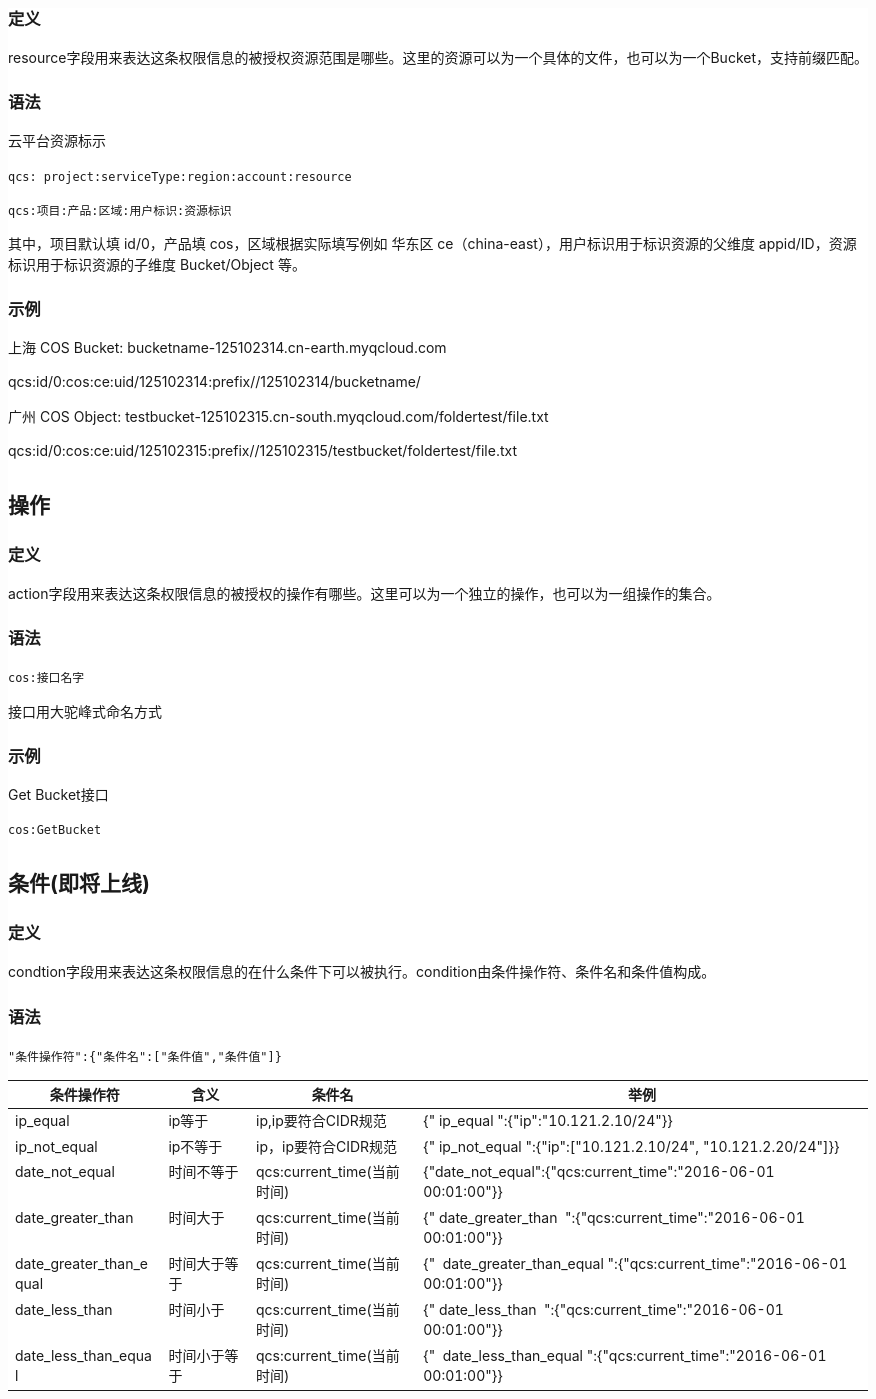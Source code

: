 ### 定义

resource字段用来表达这条权限信息的被授权资源范围是哪些。这里的资源可以为一个具体的文件，也可以为一个Bucket，支持前缀匹配。

### 语法

云平台资源标示

`qcs: project:serviceType:region:account:resource`

`qcs:项目:产品:区域:用户标识:资源标识`

其中，项目默认填 id/0，产品填 cos，区域根据实际填写例如 华东区 ce（china-east），用户标识用于标识资源的父维度 appid/ID，资源标识用于标识资源的子维度 Bucket/Object 等。

### 示例

上海 COS Bucket: bucketname-125102314.cn-earth.myqcloud.com

qcs:id/0:cos:ce:uid/125102314:prefix//125102314/bucketname/

广州 COS Object: testbucket-125102315.cn-south.myqcloud.com/foldertest/file.txt

qcs:id/0:cos:ce:uid/125102315:prefix//125102315/testbucket/foldertest/file.txt

## 操作

### 定义

action字段用来表达这条权限信息的被授权的操作有哪些。这里可以为一个独立的操作，也可以为一组操作的集合。

### 语法

`cos:接口名字`

接口用大驼峰式命名方式

### 示例

Get Bucket接口

`cos:GetBucket`

## 条件(即将上线)

### 定义

condtion字段用来表达这条权限信息的在什么条件下可以被执行。condition由条件操作符、条件名和条件值构成。

### 语法

`"条件操作符":{"条件名":["条件值","条件值"]}`

| 条件操作符                   | 含义     | 条件名                    | 举例                                       |
| ----------------------- | ------ | ---------------------- | ---------------------------------------- |
| ip_equal                | ip等于   | ip,ip要符合CIDR规范         | {" ip_equal  ":{"ip":"10.121.2.10/24"}}  |
| ip_not_equal            | ip不等于  | ip，ip要符合CIDR规范         | {" ip_not_equal  ":{"ip":["10.121.2.10/24",  "10.121.2.20/24"]}} |
| date_not_equal          | 时间不等于  | qcs:current_time(当前时间) | {"date_not_equal":{"qcs:current_time":"2016-06-01  00:01:00"}} |
| date_greater_than       | 时间大于   | qcs:current_time(当前时间) | {" date_greater_than  ":{"qcs:current_time":"2016-06-01 00:01:00"}} |
| date_greater_than_equal | 时间大于等于 | qcs:current_time(当前时间) | {"  date_greater_than_equal ":{"qcs:current_time":"2016-06-01  00:01:00"}} |
| date_less_than          | 时间小于   | qcs:current_time(当前时间) | {" date_less_than  ":{"qcs:current_time":"2016-06-01 00:01:00"}} |
| date_less_than_equal    | 时间小于等于 | qcs:current_time(当前时间) | {"  date_less_than_equal ":{"qcs:current_time":"2016-06-01  00:01:00"}} |

